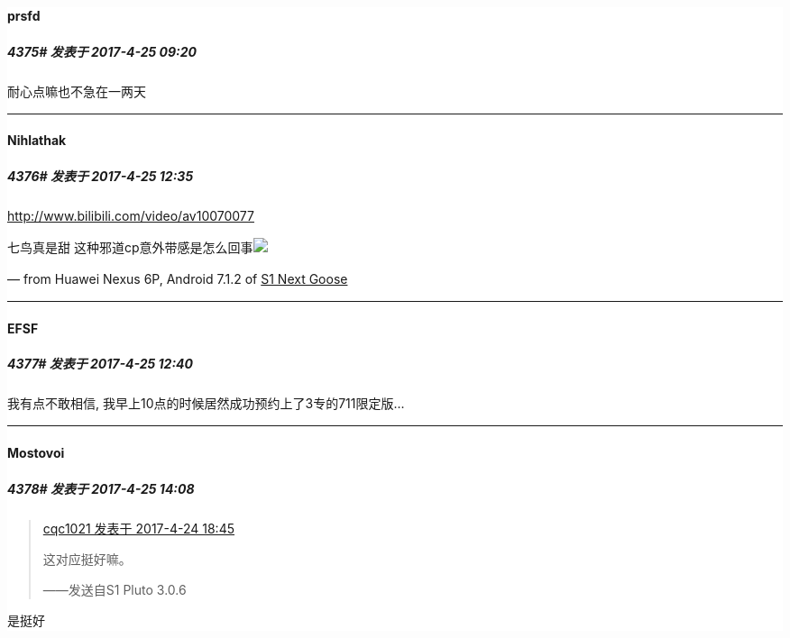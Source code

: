 ####  prsfd  
##### 4375#       发表于 2017-4-25 09:20




耐心点嘛也不急在一两天







-----

####  Nihlathak  
##### 4376#       发表于 2017-4-25 12:35




http://www.bilibili.com/video/av10070077

七鸟真是甜
这种邪道cp意外带感是怎么回事<img src="https://static.saraba1st.com/image/smiley/face2017/072.png" referrerpolicy="no-referrer">

— from Huawei Nexus 6P, Android 7.1.2 of [S1 Next Goose](https://play.google.com/store/apps/details?id=me.ykrank.s1next)







-----

####  EFSF  
##### 4377#       发表于 2017-4-25 12:40




我有点不敢相信, 我早上10点的时候居然成功预约上了3专的711限定版...







-----

####  Mostovoi  
##### 4378#       发表于 2017-4-25 14:08



<blockquote><a href="httphttps://bbs.saraba1st.com/2b/forum.php?mod=redirect&amp;goto=findpost&amp;pid=35755526&amp;ptid=1102389" target="_blank">cqc1021 发表于 2017-4-24 18:45</a>

这对应挺好嘛。


——发送自S1 Pluto 3.0.6</blockquote>
是挺好
